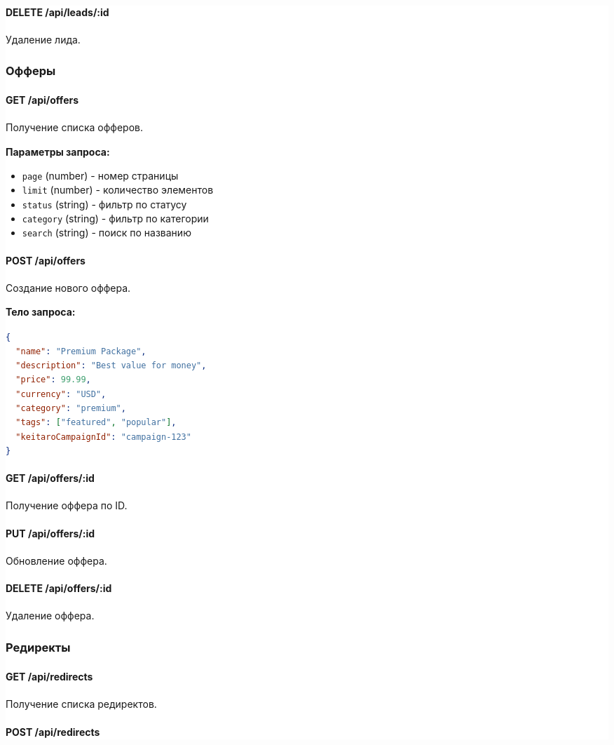 #### DELETE /api/leads/:id

Удаление лида.

### Офферы

#### GET /api/offers

Получение списка офферов.

**Параметры запроса:**

- `page` (number) - номер страницы
- `limit` (number) - количество элементов
- `status` (string) - фильтр по статусу
- `category` (string) - фильтр по категории
- `search` (string) - поиск по названию

#### POST /api/offers

Создание нового оффера.

**Тело запроса:**

```json
{
  "name": "Premium Package",
  "description": "Best value for money",
  "price": 99.99,
  "currency": "USD",
  "category": "premium",
  "tags": ["featured", "popular"],
  "keitaroCampaignId": "campaign-123"
}
```

#### GET /api/offers/:id

Получение оффера по ID.

#### PUT /api/offers/:id

Обновление оффера.

#### DELETE /api/offers/:id

Удаление оффера.

### Редиректы

#### GET /api/redirects

Получение списка редиректов.

#### POST /api/redirects
